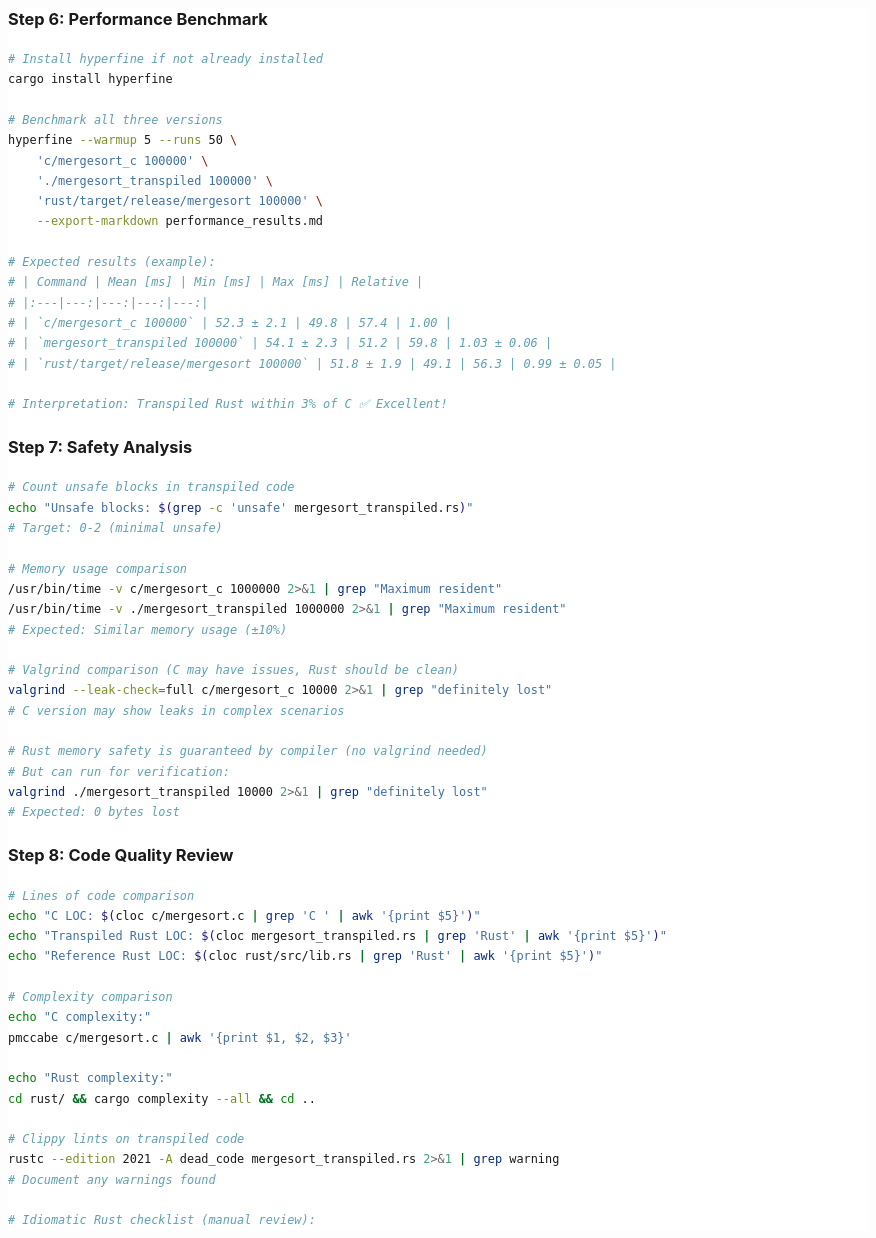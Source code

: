 ### Step 6: Performance Benchmark

```bash
# Install hyperfine if not already installed
cargo install hyperfine

# Benchmark all three versions
hyperfine --warmup 5 --runs 50 \
    'c/mergesort_c 100000' \
    './mergesort_transpiled 100000' \
    'rust/target/release/mergesort 100000' \
    --export-markdown performance_results.md

# Expected results (example):
# | Command | Mean [ms] | Min [ms] | Max [ms] | Relative |
# |:---|---:|---:|---:|---:|
# | `c/mergesort_c 100000` | 52.3 ± 2.1 | 49.8 | 57.4 | 1.00 |
# | `mergesort_transpiled 100000` | 54.1 ± 2.3 | 51.2 | 59.8 | 1.03 ± 0.06 |
# | `rust/target/release/mergesort 100000` | 51.8 ± 1.9 | 49.1 | 56.3 | 0.99 ± 0.05 |

# Interpretation: Transpiled Rust within 3% of C ✅ Excellent!
```

### Step 7: Safety Analysis

```bash
# Count unsafe blocks in transpiled code
echo "Unsafe blocks: $(grep -c 'unsafe' mergesort_transpiled.rs)"
# Target: 0-2 (minimal unsafe)

# Memory usage comparison
/usr/bin/time -v c/mergesort_c 1000000 2>&1 | grep "Maximum resident"
/usr/bin/time -v ./mergesort_transpiled 1000000 2>&1 | grep "Maximum resident"
# Expected: Similar memory usage (±10%)

# Valgrind comparison (C may have issues, Rust should be clean)
valgrind --leak-check=full c/mergesort_c 10000 2>&1 | grep "definitely lost"
# C version may show leaks in complex scenarios

# Rust memory safety is guaranteed by compiler (no valgrind needed)
# But can run for verification:
valgrind ./mergesort_transpiled 10000 2>&1 | grep "definitely lost"
# Expected: 0 bytes lost
```

### Step 8: Code Quality Review

```bash
# Lines of code comparison
echo "C LOC: $(cloc c/mergesort.c | grep 'C ' | awk '{print $5}')"
echo "Transpiled Rust LOC: $(cloc mergesort_transpiled.rs | grep 'Rust' | awk '{print $5}')"
echo "Reference Rust LOC: $(cloc rust/src/lib.rs | grep 'Rust' | awk '{print $5}')"

# Complexity comparison
echo "C complexity:"
pmccabe c/mergesort.c | awk '{print $1, $2, $3}'

echo "Rust complexity:"
cd rust/ && cargo complexity --all && cd ..

# Clippy lints on transpiled code
rustc --edition 2021 -A dead_code mergesort_transpiled.rs 2>&1 | grep warning
# Document any warnings found

# Idiomatic Rust checklist (manual review):
```